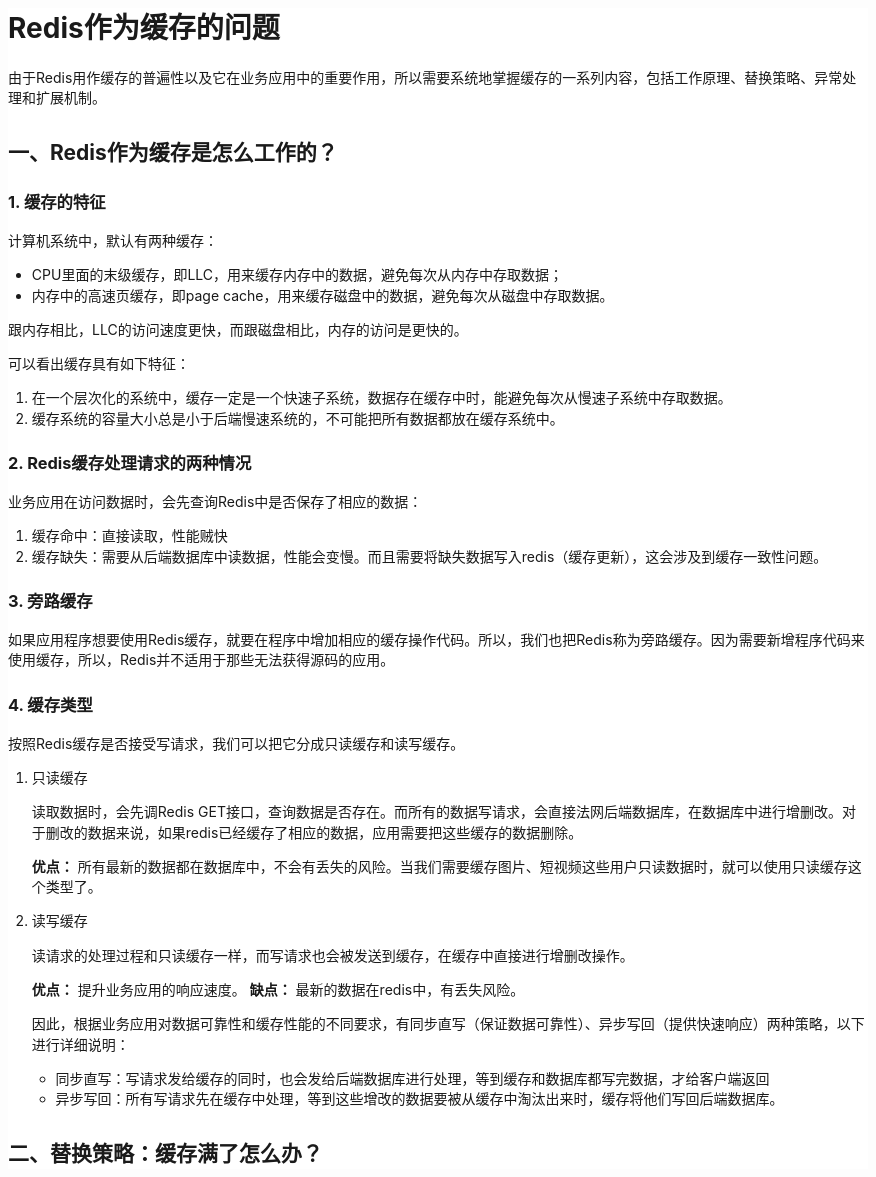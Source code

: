 # Redis作为缓存的问题

由于Redis用作缓存的普遍性以及它在业务应用中的重要作用，所以需要系统地掌握缓存的一系列内容，包括工作原理、替换策略、异常处理和扩展机制。

## 一、Redis作为缓存是怎么工作的？

### 1. 缓存的特征

计算机系统中，默认有两种缓存：

- CPU里面的末级缓存，即LLC，用来缓存内存中的数据，避免每次从内存中存取数据；
- 内存中的高速页缓存，即page cache，用来缓存磁盘中的数据，避免每次从磁盘中存取数据。

跟内存相比，LLC的访问速度更快，而跟磁盘相比，内存的访问是更快的。

可以看出缓存具有如下特征：

1. 在一个层次化的系统中，缓存一定是一个快速子系统，数据存在缓存中时，能避免每次从慢速子系统中存取数据。
2. 缓存系统的容量大小总是小于后端慢速系统的，不可能把所有数据都放在缓存系统中。

### 2. Redis缓存处理请求的两种情况

业务应用在访问数据时，会先查询Redis中是否保存了相应的数据：

1. 缓存命中：直接读取，性能贼快
2. 缓存缺失：需要从后端数据库中读数据，性能会变慢。而且需要将缺失数据写入redis（缓存更新），这会涉及到缓存一致性问题。

### 3. 旁路缓存

如果应用程序想要使用Redis缓存，就要在程序中增加相应的缓存操作代码。所以，我们也把Redis称为旁路缓存。因为需要新增程序代码来使用缓存，所以，Redis并不适用于那些无法获得源码的应用。

### 4. 缓存类型

按照Redis缓存是否接受写请求，我们可以把它分成只读缓存和读写缓存。

1. 只读缓存

   读取数据时，会先调Redis GET接口，查询数据是否存在。而所有的数据写请求，会直接法网后端数据库，在数据库中进行增删改。对于删改的数据来说，如果redis已经缓存了相应的数据，应用需要把这些缓存的数据删除。

   **优点：** 所有最新的数据都在数据库中，不会有丢失的风险。当我们需要缓存图片、短视频这些用户只读数据时，就可以使用只读缓存这个类型了。

2. 读写缓存

   读请求的处理过程和只读缓存一样，而写请求也会被发送到缓存，在缓存中直接进行增删改操作。

   **优点：** 提升业务应用的响应速度。
   **缺点：** 最新的数据在redis中，有丢失风险。

   因此，根据业务应用对数据可靠性和缓存性能的不同要求，有同步直写（保证数据可靠性）、异步写回（提供快速响应）两种策略，以下进行详细说明：

   - 同步直写：写请求发给缓存的同时，也会发给后端数据库进行处理，等到缓存和数据库都写完数据，才给客户端返回
   - 异步写回：所有写请求先在缓存中处理，等到这些增改的数据要被从缓存中淘汰出来时，缓存将他们写回后端数据库。

## 二、替换策略：缓存满了怎么办？

